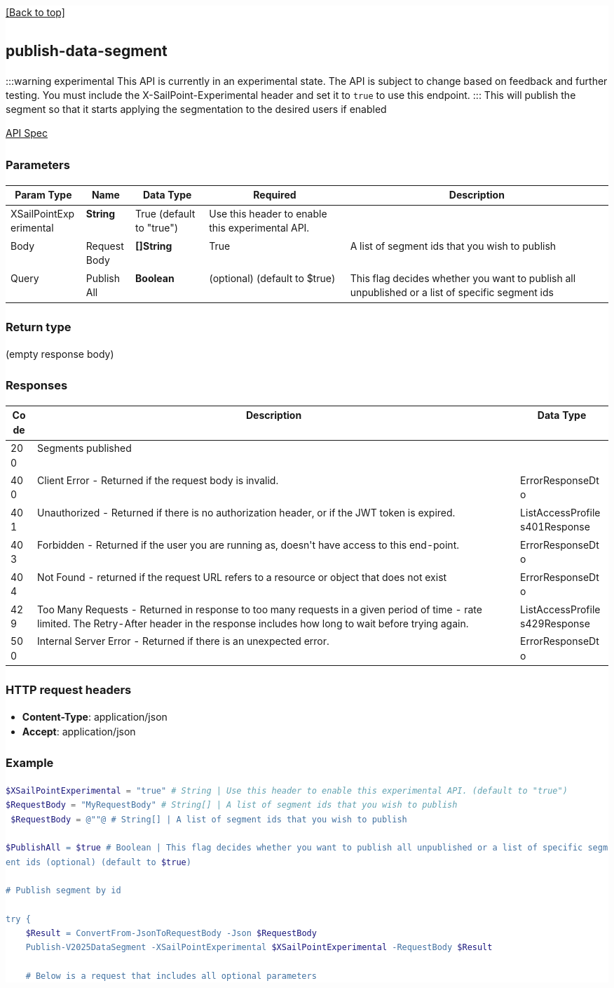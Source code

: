 [[Back to top]](#)

## publish-data-segment

:::warning experimental This API is currently in an experimental state. The API is subject to change based on feedback and further testing. You must include the X-SailPoint-Experimental header and set it to `true` to use this endpoint. ::: This will publish the segment so that it starts applying the segmentation to the desired users if enabled

[API Spec](https://developer.sailpoint.com/docs/api/v2025/publish-data-segment)

### Parameters

| Param Type | Name | Data Type | Required | Description |
| --- | --- | --- | --- | --- |
| XSailPointExperimental | **String** | True (default to "true") | Use this header to enable this experimental API. |
| Body | RequestBody | **[]String** | True | A list of segment ids that you wish to publish |
| Query | PublishAll | **Boolean** | (optional) (default to $true) | This flag decides whether you want to publish all unpublished or a list of specific segment ids |

### Return type

(empty response body)

### Responses

| Code | Description | Data Type |
| --- | --- | --- |
| 200 | Segments published |
| 400 | Client Error - Returned if the request body is invalid. | ErrorResponseDto |
| 401 | Unauthorized - Returned if there is no authorization header, or if the JWT token is expired. | ListAccessProfiles401Response |
| 403 | Forbidden - Returned if the user you are running as, doesn&#39;t have access to this end-point. | ErrorResponseDto |
| 404 | Not Found - returned if the request URL refers to a resource or object that does not exist | ErrorResponseDto |
| 429 | Too Many Requests - Returned in response to too many requests in a given period of time - rate limited. The Retry-After header in the response includes how long to wait before trying again. | ListAccessProfiles429Response |
| 500 | Internal Server Error - Returned if there is an unexpected error. | ErrorResponseDto |

### HTTP request headers

- **Content-Type**: application/json
- **Accept**: application/json

### Example

```powershell
$XSailPointExperimental = "true" # String | Use this header to enable this experimental API. (default to "true")
$RequestBody = "MyRequestBody" # String[] | A list of segment ids that you wish to publish
 $RequestBody = @""@ # String[] | A list of segment ids that you wish to publish

$PublishAll = $true # Boolean | This flag decides whether you want to publish all unpublished or a list of specific segment ids (optional) (default to $true)

# Publish segment by id

try {
    $Result = ConvertFrom-JsonToRequestBody -Json $RequestBody
    Publish-V2025DataSegment -XSailPointExperimental $XSailPointExperimental -RequestBody $Result

    # Below is a request that includes all optional parameters
```